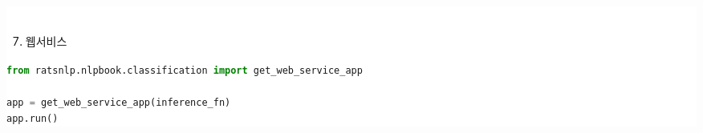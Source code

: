 <br>

7) 웹서비스

```python
from ratsnlp.nlpbook.classification import get_web_service_app

app = get_web_service_app(inference_fn)
app.run()
```

